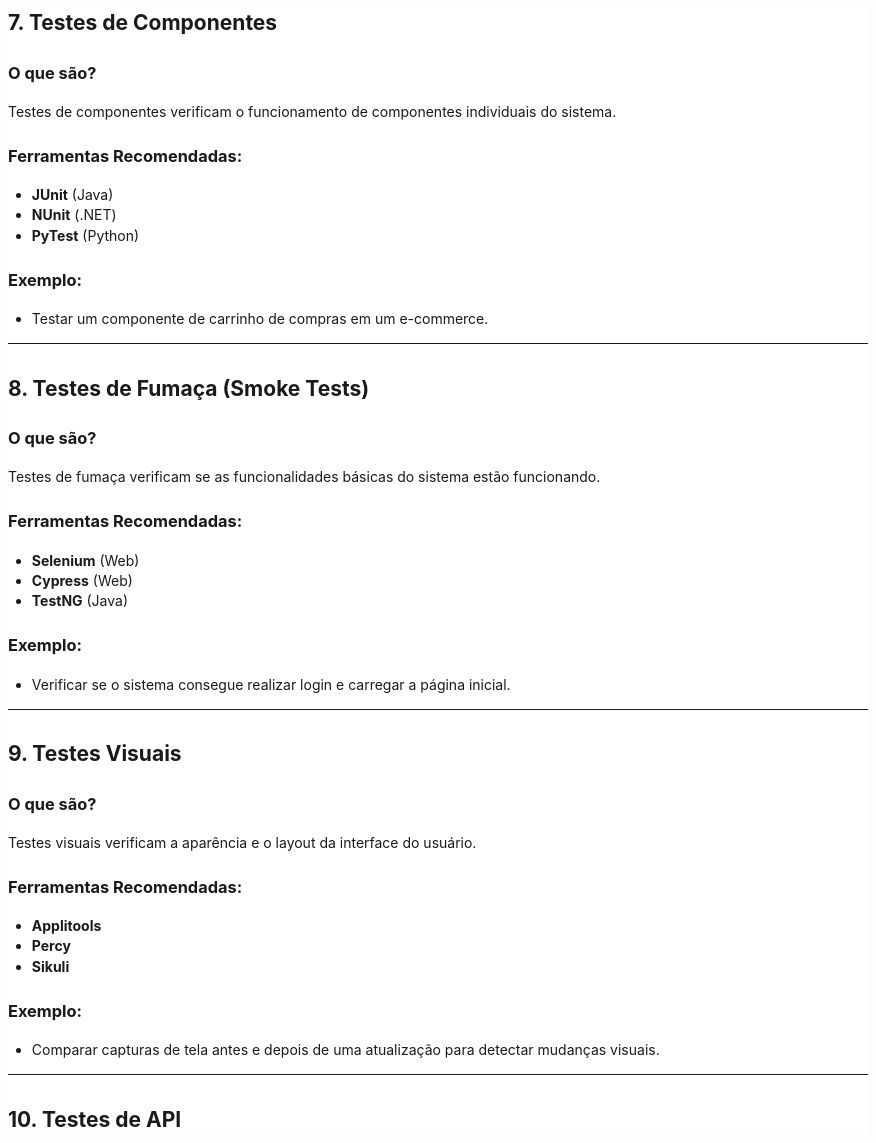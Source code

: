 
## **7. Testes de Componentes**

### **O que são?**
Testes de componentes verificam o funcionamento de componentes individuais do sistema.

### **Ferramentas Recomendadas**:
- **JUnit** (Java)
- **NUnit** (.NET)
- **PyTest** (Python)

### **Exemplo**:
- Testar um componente de carrinho de compras em um e-commerce.

---

## **8. Testes de Fumaça (Smoke Tests)**

### **O que são?**
Testes de fumaça verificam se as funcionalidades básicas do sistema estão funcionando.

### **Ferramentas Recomendadas**:
- **Selenium** (Web)
- **Cypress** (Web)
- **TestNG** (Java)

### **Exemplo**:
- Verificar se o sistema consegue realizar login e carregar a página inicial.

---

## **9. Testes Visuais**

### **O que são?**
Testes visuais verificam a aparência e o layout da interface do usuário.

### **Ferramentas Recomendadas**:
- **Applitools**
- **Percy**
- **Sikuli**

### **Exemplo**:
- Comparar capturas de tela antes e depois de uma atualização para detectar mudanças visuais.

---

## **10. Testes de API**
